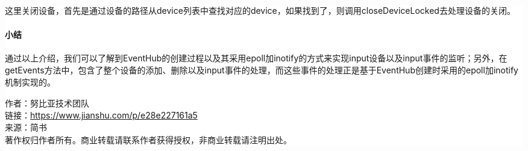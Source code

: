 这里关闭设备，首先是通过设备的路径从device列表中查找对应的device，如果找到了，则调用closeDeviceLocked去处理设备的关闭。

#### 小结

通过以上介绍，我们可以了解到EventHub的创建过程以及其采用epoll加inotify的方式来实现input设备以及input事件的监听；另外，在getEvents方法中，包含了整个设备的添加、删除以及input事件的处理，而这些事件的处理正是基于EventHub创建时采用的epoll加inotify机制实现的。

  
  
作者：努比亚技术团队  
链接：https://www.jianshu.com/p/e28e227161a5  
来源：简书  
著作权归作者所有。商业转载请联系作者获得授权，非商业转载请注明出处。